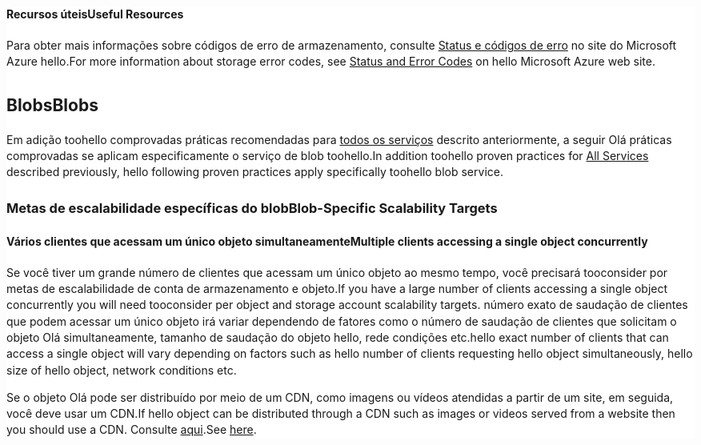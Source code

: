#### <a name="useful-resources"></a><span data-ttu-id="8e71f-416">Recursos úteis</span><span class="sxs-lookup"><span data-stu-id="8e71f-416">Useful Resources</span></span>
<span data-ttu-id="8e71f-417">Para obter mais informações sobre códigos de erro de armazenamento, consulte [Status e códigos de erro](http://msdn.microsoft.com/library/azure/dd179382.aspx) no site do Microsoft Azure hello.</span><span class="sxs-lookup"><span data-stu-id="8e71f-417">For more information about storage error codes, see [Status and Error Codes](http://msdn.microsoft.com/library/azure/dd179382.aspx) on hello Microsoft Azure web site.</span></span>  

## <a name="blobs"></a><span data-ttu-id="8e71f-418">Blobs</span><span class="sxs-lookup"><span data-stu-id="8e71f-418">Blobs</span></span>
<span data-ttu-id="8e71f-419">Em adição toohello comprovadas práticas recomendadas para [todos os serviços](#allservices) descrito anteriormente, a seguir Olá práticas comprovadas se aplicam especificamente o serviço de blob toohello.</span><span class="sxs-lookup"><span data-stu-id="8e71f-419">In addition toohello proven practices for [All Services](#allservices) described previously, hello following proven practices apply specifically toohello blob service.</span></span>  

### <a name="blob-specific-scalability-targets"></a><span data-ttu-id="8e71f-420">Metas de escalabilidade específicas do blob</span><span class="sxs-lookup"><span data-stu-id="8e71f-420">Blob-Specific Scalability Targets</span></span>
#### <span data-ttu-id="8e71f-421"><a name="subheading46"></a>Vários clientes que acessam um único objeto simultaneamente</span><span class="sxs-lookup"><span data-stu-id="8e71f-421"><a name="subheading46"></a>Multiple clients accessing a single object concurrently</span></span>
<span data-ttu-id="8e71f-422">Se você tiver um grande número de clientes que acessam um único objeto ao mesmo tempo, você precisará tooconsider por metas de escalabilidade de conta de armazenamento e objeto.</span><span class="sxs-lookup"><span data-stu-id="8e71f-422">If you have a large number of clients accessing a single object concurrently you will need tooconsider per object and storage account scalability targets.</span></span> <span data-ttu-id="8e71f-423">número exato de saudação de clientes que podem acessar um único objeto irá variar dependendo de fatores como o número de saudação de clientes que solicitam o objeto Olá simultaneamente, tamanho de saudação do objeto hello, rede condições etc.</span><span class="sxs-lookup"><span data-stu-id="8e71f-423">hello exact number of clients that can access a single object will vary depending on factors such as hello number of clients requesting hello object simultaneously, hello size of hello object, network conditions etc.</span></span>

<span data-ttu-id="8e71f-424">Se o objeto Olá pode ser distribuído por meio de um CDN, como imagens ou vídeos atendidas a partir de um site, em seguida, você deve usar um CDN.</span><span class="sxs-lookup"><span data-stu-id="8e71f-424">If hello object can be distributed through a CDN such as images or videos served from a website then you should use a CDN.</span></span> <span data-ttu-id="8e71f-425">Consulte [aqui](#subheading5).</span><span class="sxs-lookup"><span data-stu-id="8e71f-425">See [here](#subheading5).</span></span>
